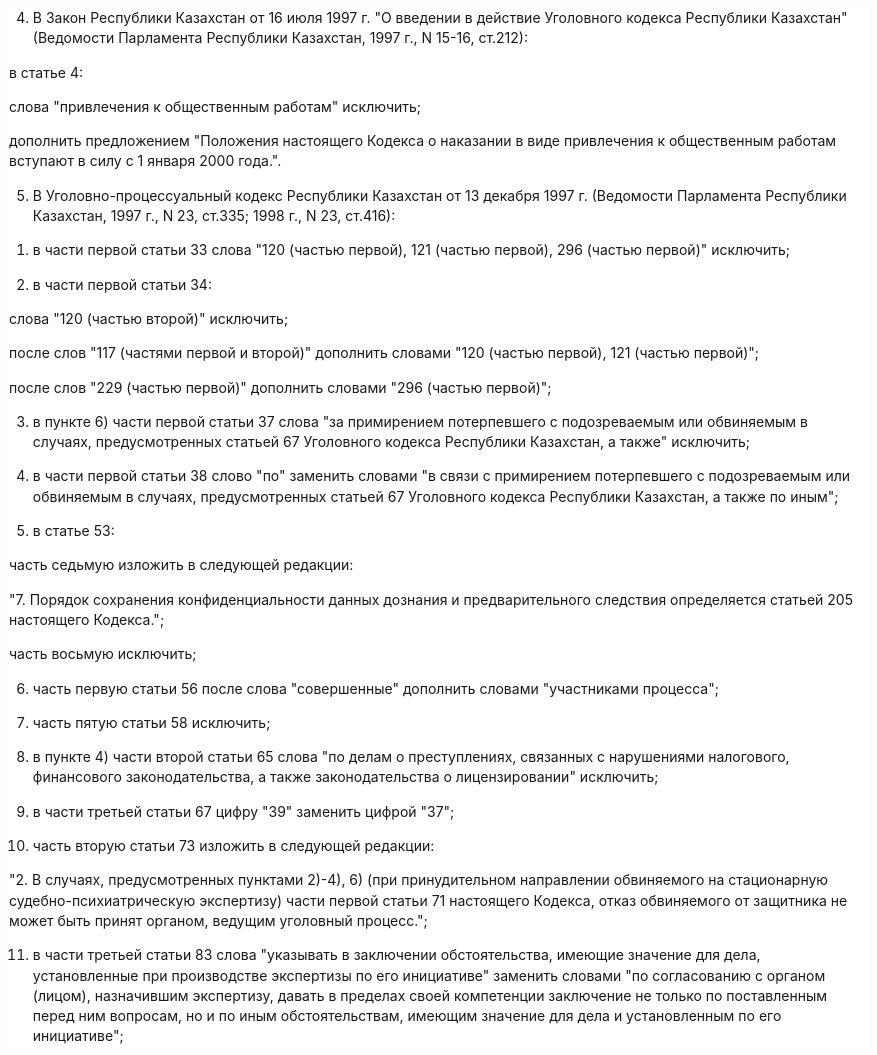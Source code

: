 4. В Закон Республики Казахстан от 16 июля 1997 г. "О введении в действие Уголовного кодекса Республики Казахстан" (Ведомости Парламента Республики Казахстан, 1997 г., N 15-16, ст.212):

в статье 4:

слова "привлечения к общественным работам" исключить;

дополнить предложением "Положения настоящего Кодекса о наказании в виде привлечения к общественным работам вступают в силу с 1 января 2000 года.".

5. В Уголовно-процессуальный кодекс Республики Казахстан от 13 декабря 1997 г. (Ведомости Парламента Республики Казахстан, 1997 г., N 23, ст.335; 1998 г., N 23, ст.416):

1) в части первой статьи 33 слова "120 (частью первой), 121 (частью первой), 296 (частью первой)" исключить;

2) в части первой статьи 34:

слова "120 (частью второй)" исключить;

после слов "117 (частями первой и второй)" дополнить словами "120 (частью первой), 121 (частью первой)";

после слов "229 (частью первой)" дополнить словами "296 (частью первой)";

3) в пункте 6) части первой статьи 37 слова "за примирением потерпевшего с подозреваемым или обвиняемым в случаях, предусмотренных статьей 67 Уголовного кодекса Республики Казахстан, а также" исключить;

4) в части первой статьи 38 слово "по" заменить словами "в связи с примирением потерпевшего с подозреваемым или обвиняемым в случаях, предусмотренных статьей 67 Уголовного кодекса Республики Казахстан, а также по иным";

5) в статье 53:

часть седьмую изложить в следующей редакции:

"7. Порядок сохранения конфиденциальности данных дознания и предварительного следствия определяется статьей 205 настоящего Кодекса.";

часть восьмую исключить;

6) часть первую статьи 56 после слова "совершенные" дополнить словами "участниками процесса";

7) часть пятую статьи 58 исключить;

8) в пункте 4) части второй статьи 65 слова "по делам о преступлениях, связанных с нарушениями налогового, финансового законодательства, а также законодательства о лицензировании" исключить;

9) в части третьей статьи 67 цифру "39" заменить цифрой "37";

10) часть вторую статьи 73 изложить в следующей редакции:

"2. В случаях, предусмотренных пунктами 2)-4), 6) (при принудительном направлении обвиняемого на стационарную судебно-психиатрическую экспертизу) части первой статьи 71 настоящего Кодекса, отказ обвиняемого от защитника не может быть принят органом, ведущим уголовный процесс.";

11) в части третьей статьи 83 слова "указывать в заключении обстоятельства, имеющие значение для дела, установленные при производстве экспертизы по его инициативе" заменить словами "по согласованию с органом (лицом), назначившим экспертизу, давать в пределах своей компетенции заключение не только по поставленным перед ним вопросам, но и по иным обстоятельствам, имеющим значение для дела и установленным по его инициативе";
